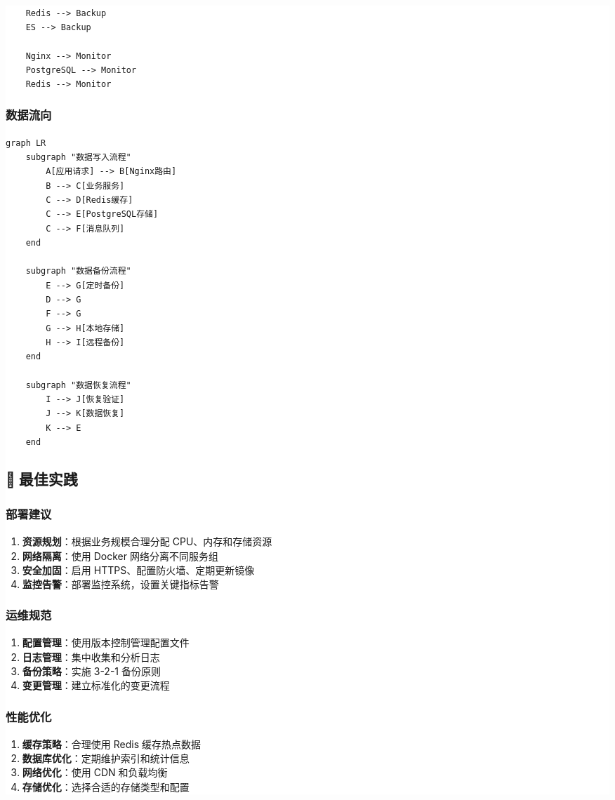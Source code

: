 ```mermaid
    Redis --> Backup
    ES --> Backup
    
    Nginx --> Monitor
    PostgreSQL --> Monitor
    Redis --> Monitor
```

### 数据流向
```mermaid
graph LR
    subgraph "数据写入流程"
        A[应用请求] --> B[Nginx路由]
        B --> C[业务服务]
        C --> D[Redis缓存]
        C --> E[PostgreSQL存储]
        C --> F[消息队列]
    end
    
    subgraph "数据备份流程"
        E --> G[定时备份]
        D --> G
        F --> G
        G --> H[本地存储]
        H --> I[远程备份]
    end
    
    subgraph "数据恢复流程"
        I --> J[恢复验证]
        J --> K[数据恢复]
        K --> E
    end
```

## 📖 最佳实践

### 部署建议
1. **资源规划**：根据业务规模合理分配 CPU、内存和存储资源
2. **网络隔离**：使用 Docker 网络分离不同服务组
3. **安全加固**：启用 HTTPS、配置防火墙、定期更新镜像
4. **监控告警**：部署监控系统，设置关键指标告警

### 运维规范
1. **配置管理**：使用版本控制管理配置文件
2. **日志管理**：集中收集和分析日志
3. **备份策略**：实施 3-2-1 备份原则
4. **变更管理**：建立标准化的变更流程

### 性能优化
1. **缓存策略**：合理使用 Redis 缓存热点数据
2. **数据库优化**：定期维护索引和统计信息
3. **网络优化**：使用 CDN 和负载均衡
4. **存储优化**：选择合适的存储类型和配置
